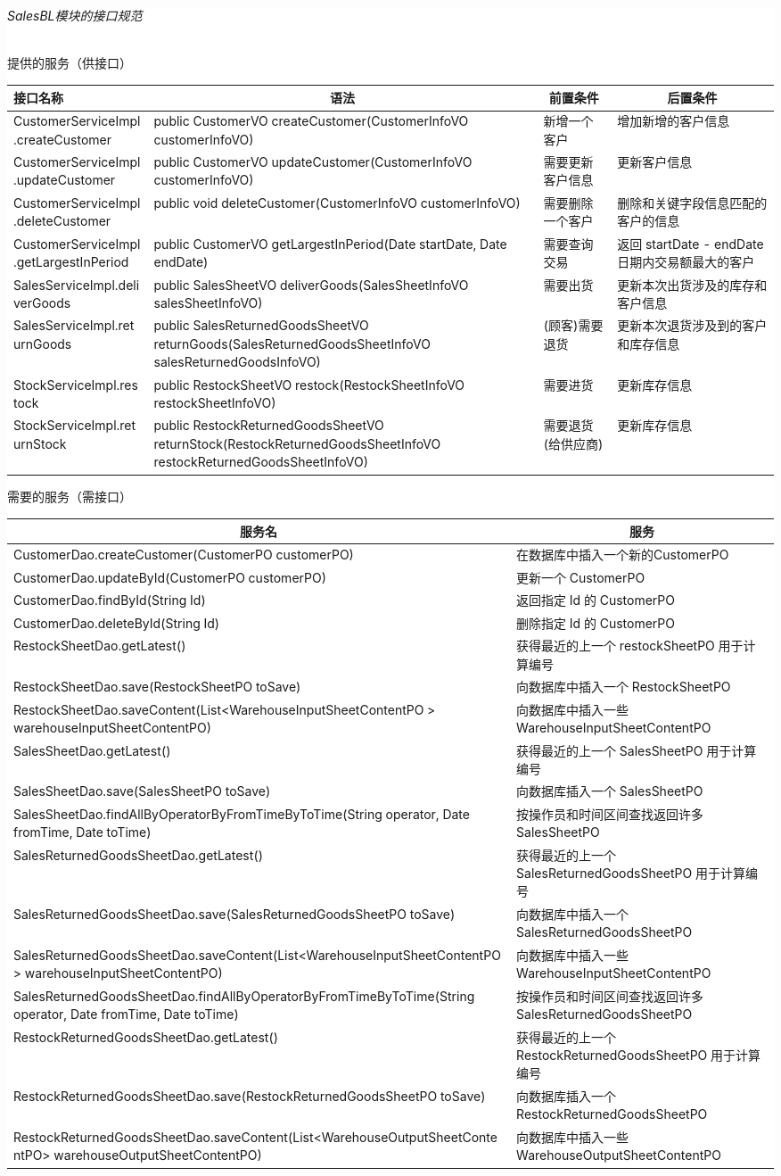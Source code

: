 ###### SalesBL模块的接口规范

提供的服务（供接口）

| 接口名称                               | 语法                                                         | 前置条件           | 后置条件                                        |
| :------------------------------------- | ------------------------------------------------------------ | ------------------ | ----------------------------------------------- |
| CustomerServiceImpl.createCustomer     | public CustomerVO createCustomer(CustomerInfoVO customerInfoVO) | 新增一个客户       | 增加新增的客户信息                              |
| CustomerServiceImpl.updateCustomer     | public CustomerVO updateCustomer(CustomerInfoVO customerInfoVO) | 需要更新客户信息   | 更新客户信息                                    |
| CustomerServiceImpl.deleteCustomer     | public void deleteCustomer(CustomerInfoVO customerInfoVO)    | 需要删除一个客户   | 删除和关键字段信息匹配的客户的信息              |
| CustomerServiceImpl.getLargestInPeriod | public CustomerVO getLargestInPeriod(Date startDate, Date endDate) | 需要查询交易       | 返回 startDate - endDate 日期内交易额最大的客户 |
| SalesServiceImpl.deliverGoods          | public SalesSheetVO deliverGoods(SalesSheetInfoVO salesSheetInfoVO) | 需要出货           | 更新本次出货涉及的库存和客户信息                |
| SalesServiceImpl.returnGoods           | public SalesReturnedGoodsSheetVO returnGoods(SalesReturnedGoodsSheetInfoVO salesReturnedGoodsInfoVO) | (顾客)需要退货     | 更新本次退货涉及到的客户和库存信息              |
| StockServiceImpl.restock               | public RestockSheetVO  restock(RestockSheetInfoVO restockSheetInfoVO) | 需要进货           | 更新库存信息                                    |
| StockServiceImpl.returnStock           | public RestockReturnedGoodsSheetVO returnStock(RestockReturnedGoodsSheetInfoVO restockReturnedGoodsSheetInfoVO) | 需要退货(给供应商) | 更新库存信息                                    |

需要的服务（需接口）

| 服务名                                                       | 服务                                                      |
| ------------------------------------------------------------ | --------------------------------------------------------- |
| CustomerDao.createCustomer(CustomerPO customerPO)            | 在数据库中插入一个新的CustomerPO                          |
| CustomerDao.updateById(CustomerPO customerPO)                | 更新一个 CustomerPO                                       |
| CustomerDao.findById(String Id)                              | 返回指定 Id 的 CustomerPO                                 |
| CustomerDao.deleteById(String Id)                            | 删除指定 Id 的 CustomerPO                                 |
| RestockSheetDao.getLatest()                                  | 获得最近的上一个 restockSheetPO 用于计算编号              |
| RestockSheetDao.save(RestockSheetPO toSave)                  | 向数据库中插入一个 RestockSheetPO                         |
| RestockSheetDao.saveContent(List\<WarehouseInputSheetContentPO > warehouseInputSheetContentPO) | 向数据库中插入一些WarehouseInputSheetContentPO            |
| SalesSheetDao.getLatest()                                    | 获得最近的上一个 SalesSheetPO 用于计算编号                |
| SalesSheetDao.save(SalesSheetPO toSave)                      | 向数据库插入一个 SalesSheetPO                             |
| SalesSheetDao.findAllByOperatorByFromTimeByToTime(String operator, Date fromTime, Date toTime) | 按操作员和时间区间查找返回许多SalesSheetPO                |
| SalesReturnedGoodsSheetDao.getLatest()                       | 获得最近的上一个 SalesReturnedGoodsSheetPO 用于计算编号   |
| SalesReturnedGoodsSheetDao.save(SalesReturnedGoodsSheetPO toSave) | 向数据库中插入一个 SalesReturnedGoodsSheetPO              |
| SalesReturnedGoodsSheetDao.saveContent(List\<WarehouseInputSheetContentPO> warehouseInputSheetContentPO) | 向数据库中插入一些 WarehouseInputSheetContentPO           |
| SalesReturnedGoodsSheetDao.findAllByOperatorByFromTimeByToTime(String operator, Date fromTime, Date toTime) | 按操作员和时间区间查找返回许多 SalesReturnedGoodsSheetPO  |
| RestockReturnedGoodsSheetDao.getLatest()                     | 获得最近的上一个 RestockReturnedGoodsSheetPO 用于计算编号 |
| RestockReturnedGoodsSheetDao.save(RestockReturnedGoodsSheetPO toSave) | 向数据库插入一个 RestockReturnedGoodsSheetPO              |
| RestockReturnedGoodsSheetDao.saveContent(List\<WarehouseOutputSheetContentPO> warehouseOutputSheetContentPO) | 向数据库中插入一些 WarehouseOutputSheetContentPO          |
